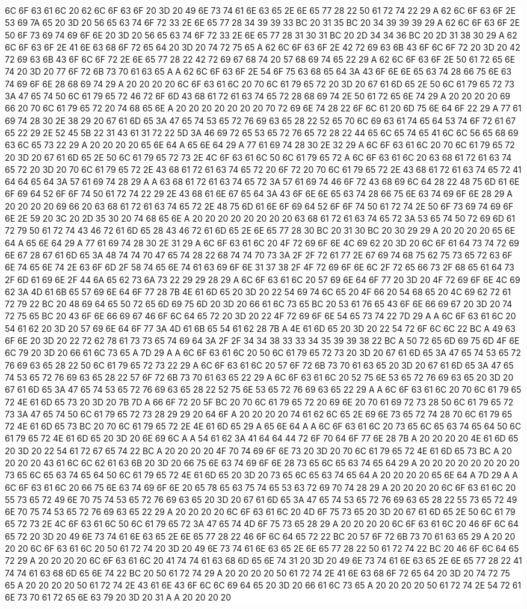  6C 6F 63 61 6C 20 62 6C 6F 63 6F 20 3D 20 49 6E 73 74 61 6E 63 65 2E 6E 65 77 28 22 50 61 72 74 22 29 A 62 6C 6F 63 6F 2E 53 69 7A 65 20 3D 20 56 65 63 74 6F 72 33 2E 6E 65 77 28 34 39 39 33 BC 20 31 35 BC 20 34 39 39 39 29 A 62 6C 6F 63 6F 2E 50 6F 73 69 74 69 6F 6E 20 3D 20 56 65 63 74 6F 72 33 2E 6E 65 77 28 31 30 31 BC 20 2D 34 34 36 BC 20 2D 31 38 30 29 A 62 6C 6F 63 6F 2E 41 6E 63 68 6F 72 65 64 20 3D 20 74 72 75 65 A 62 6C 6F 63 6F 2E 42 72 69 63 6B 43 6F 6C 6F 72 20 3D 20 42 72 69 63 6B 43 6F 6C 6F 72 2E 6E 65 77 28 22 42 72 69 67 68 74 20 57 68 69 74 65 22 29 A 62 6C 6F 63 6F 2E 50 61 72 65 6E 74 20 3D 20 77 6F 72 6B 73 70 61 63 65 A A 62 6C 6F 63 6F 2E 54 6F 75 63 68 65 64 3A 43 6F 6E 6E 65 63 74 28 66 75 6E 63 74 69 6F 6E 28 68 69 74 29 A 20 20 20 20 6C 6F 63 61 6C 20 70 6C 61 79 65 72 20 3D 20 67 61 6D 65 2E 50 6C 61 79 65 72 73 3A 47 65 74 50 6C 61 79 65 72 46 72 6F 6D 43 68 61 72 61 63 74 65 72 28 68 69 74 2E 50 61 72 65 6E 74 29 A 20 20 20 20 69 66 20 70 6C 61 79 65 72 20 74 68 65 6E A 20 20 20 20 20 20 20 70 72 69 6E 74 28 22 6F 6C 61 20 6D 75 6E 64 6F 22 29 A 77 61 69 74 28 30 2E 38 29 20 67 61 6D 65 3A 47 65 74 53 65 72 76 69 63 65 28 22 52 65 70 6C 69 63 61 74 65 64 53 74 6F 72 61 67 65 22 29 2E 52 45 5B 22 31 43 61 31 72 22 5D 3A 46 69 72 65 53 65 72 76 65 72 28 22 44 65 6C 65 74 65 41 6C 6C 56 65 68 69 63 6C 65 73 22 29 A 20 20 20 20 65 6E 64 A 65 6E 64 29 A 77 61 69 74 28 30 2E 32 29 A 6C 6F 63 61 6C 20 70 6C 61 79 65 72 20 3D 20 67 61 6D 65 2E 50 6C 61 79 65 72 73 2E 4C 6F 63 61 6C 50 6C 61 79 65 72 A 6C 6F 63 61 6C 20 63 68 61 72 61 63 74 65 72 20 3D 20 70 6C 61 79 65 72 2E 43 68 61 72 61 63 74 65 72 20 6F 72 20 70 6C 61 79 65 72 2E 43 68 61 72 61 63 74 65 72 41 64 64 65 64 3A 57 61 69 74 28 29 A A 63 68 61 72 61 63 74 65 72 3A 57 61 69 74 46 6F 72 43 68 69 6C 64 28 22 48 75 6D 61 6E 6F 69 64 52 6F 6F 74 50 61 72 74 22 29 2E 43 68 61 6E 67 65 64 3A 43 6F 6E 6E 65 63 74 28 66 75 6E 63 74 69 6F 6E 28 29 A 20 20 20 20 69 66 20 63 68 61 72 61 63 74 65 72 2E 48 75 6D 61 6E 6F 69 64 52 6F 6F 74 50 61 72 74 2E 50 6F 73 69 74 69 6F 6E 2E 59 20 3C 20 2D 35 30 20 74 68 65 6E A 20 20 20 20 20 20 20 20 63 68 61 72 61 63 74 65 72 3A 53 65 74 50 72 69 6D 61 72 79 50 61 72 74 43 46 72 61 6D 65 28 43 46 72 61 6D 65 2E 6E 65 77 28 30 BC 20 31 30 BC 20 30 29 29 A 20 20 20 20 65 6E 64 A 65 6E 64 29 A 77 61 69 74 28 30 2E 31 29 A 6C 6F 63 61 6C 20 4F 72 69 6F 6E 4C 69 62 20 3D 20 6C 6F 61 64 73 74 72 69 6E 67 28 67 61 6D 65 3A 48 74 74 70 47 65 74 28 22 68 74 74 70 73 3A 2F 2F 72 61 77 2E 67 69 74 68 75 62 75 73 65 72 63 6F 6E 74 65 6E 74 2E 63 6F 6D 2F 58 74 65 6E 74 61 63 69 6F 6E 31 37 38 2F 4F 72 69 6F 6E 6C 2F 72 65 66 73 2F 68 65 61 64 73 2F 6D 61 69 6E 2F 44 6A 65 62 73 6A 73 22 29 29 28 29 A 6C 6F 63 61 6C 20 57 69 6E 64 6F 77 20 3D 20 4F 72 69 6F 6E 4C 69 62 3A 4D 61 6B 65 57 69 6E 64 6F 77 28 7B 4E 61 6D 65 20 3D 20 22 54 69 74 6C 65 20 4F 66 20 54 68 65 20 4C 69 62 72 61 72 79 22 BC 20 48 69 64 65 50 72 65 6D 69 75 6D 20 3D 20 66 61 6C 73 65 BC 20 53 61 76 65 43 6F 6E 66 69 67 20 3D 20 74 72 75 65 BC 20 43 6F 6E 66 69 67 46 6F 6C 64 65 72 20 3D 20 22 4F 72 69 6F 6E 54 65 73 74 22 7D 29 A A 6C 6F 63 61 6C 20 54 61 62 20 3D 20 57 69 6E 64 6F 77 3A 4D 61 6B 65 54 61 62 28 7B A   4E 61 6D 65 20 3D 20 22 54 72 6F 6C 6C 22 BC A   49 63 6F 6E 20 3D 20 22 72 62 78 61 73 73 65 74 69 64 3A 2F 2F 34 34 38 33 33 34 35 39 39 38 22 BC A   50 72 65 6D 69 75 6D 4F 6E 6C 79 20 3D 20 66 61 6C 73 65 A 7D 29 A A 6C 6F 63 61 6C 20 50 6C 61 79 65 72 73 20 3D 20 67 61 6D 65 3A 47 65 74 53 65 72 76 69 63 65 28 22 50 6C 61 79 65 72 73 22 29 A 6C 6F 63 61 6C 20 57 6F 72 6B 73 70 61 63 65 20 3D 20 67 61 6D 65 3A 47 65 74 53 65 72 76 69 63 65 28 22 57 6F 72 6B 73 70 61 63 65 22 29 A 6C 6F 63 61 6C 20 52 75 6E 53 65 72 76 69 63 65 20 3D 20 67 61 6D 65 3A 47 65 74 53 65 72 76 69 63 65 28 22 52 75 6E 53 65 72 76 69 63 65 22 29 A A 6C 6F 63 61 6C 20 70 6C 61 79 65 72 4E 61 6D 65 73 20 3D 20 7B 7D A 66 6F 72 20 5F BC 20 70 6C 61 79 65 72 20 69 6E 20 70 61 69 72 73 28 50 6C 61 79 65 72 73 3A 47 65 74 50 6C 61 79 65 72 73 28 29 29 20 64 6F A 20 20 20 20 74 61 62 6C 65 2E 69 6E 73 65 72 74 28 70 6C 61 79 65 72 4E 61 6D 65 73 BC 20 70 6C 61 79 65 72 2E 4E 61 6D 65 29 A 65 6E 64 A A 6C 6F 63 61 6C 20 73 65 6C 65 63 74 65 64 50 6C 61 79 65 72 4E 61 6D 65 20 3D 20 6E 69 6C A A 54 61 62 3A 41 64 64 44 72 6F 70 64 6F 77 6E 28 7B A 20 20 20 20 4E 61 6D 65 20 3D 20 22 54 61 72 67 65 74 22 BC A 20 20 20 20 4F 70 74 69 6F 6E 73 20 3D 20 70 6C 61 79 65 72 4E 61 6D 65 73 BC A 20 20 20 20 43 61 6C 6C 62 61 63 6B 20 3D 20 66 75 6E 63 74 69 6F 6E 28 73 65 6C 65 63 74 65 64 29 A 20 20 20 20 20 20 20 20 73 65 6C 65 63 74 65 64 50 6C 61 79 65 72 4E 61 6D 65 20 3D 20 73 65 6C 65 63 74 65 64 A 20 20 20 20 65 6E 64 A 7D 29 A A 6C 6F 63 61 6C 20 66 75 6E 63 74 69 6F 6E 20 65 78 65 63 75 74 65 53 63 72 69 70 74 28 29 A 20 20 20 20 6C 6F 63 61 6C 20 55 73 65 72 49 6E 70 75 74 53 65 72 76 69 63 65 20 3D 20 67 61 6D 65 3A 47 65 74 53 65 72 76 69 63 65 28 22 55 73 65 72 49 6E 70 75 74 53 65 72 76 69 63 65 22 29 A 20 20 20 20 6C 6F 63 61 6C 20 4D 6F 75 73 65 20 3D 20 67 61 6D 65 2E 50 6C 61 79 65 72 73 2E 4C 6F 63 61 6C 50 6C 61 79 65 72 3A 47 65 74 4D 6F 75 73 65 28 29 A 20 20 20 20 6C 6F 63 61 6C 20 46 6F 6C 64 65 72 20 3D 20 49 6E 73 74 61 6E 63 65 2E 6E 65 77 28 22 46 6F 6C 64 65 72 22 BC 20 57 6F 72 6B 73 70 61 63 65 29 A 20 20 20 20 6C 6F 63 61 6C 20 50 61 72 74 20 3D 20 49 6E 73 74 61 6E 63 65 2E 6E 65 77 28 22 50 61 72 74 22 BC 20 46 6F 6C 64 65 72 29 A 20 20 20 20 6C 6F 63 61 6C 20 41 74 74 61 63 68 6D 65 6E 74 31 20 3D 20 49 6E 73 74 61 6E 63 65 2E 6E 65 77 28 22 41 74 74 61 63 68 6D 65 6E 74 22 BC 20 50 61 72 74 29 A 20 20 20 20 50 61 72 74 2E 41 6E 63 68 6F 72 65 64 20 3D 20 74 72 75 65 A 20 20 20 20 50 61 72 74 2E 43 61 6E 43 6F 6C 6C 69 64 65 20 3D 20 66 61 6C 73 65 A 20 20 20 20 50 61 72 74 2E 54 72 61 6E 73 70 61 72 65 6E 63 79 20 3D 20 31 A A 20 20 20 20